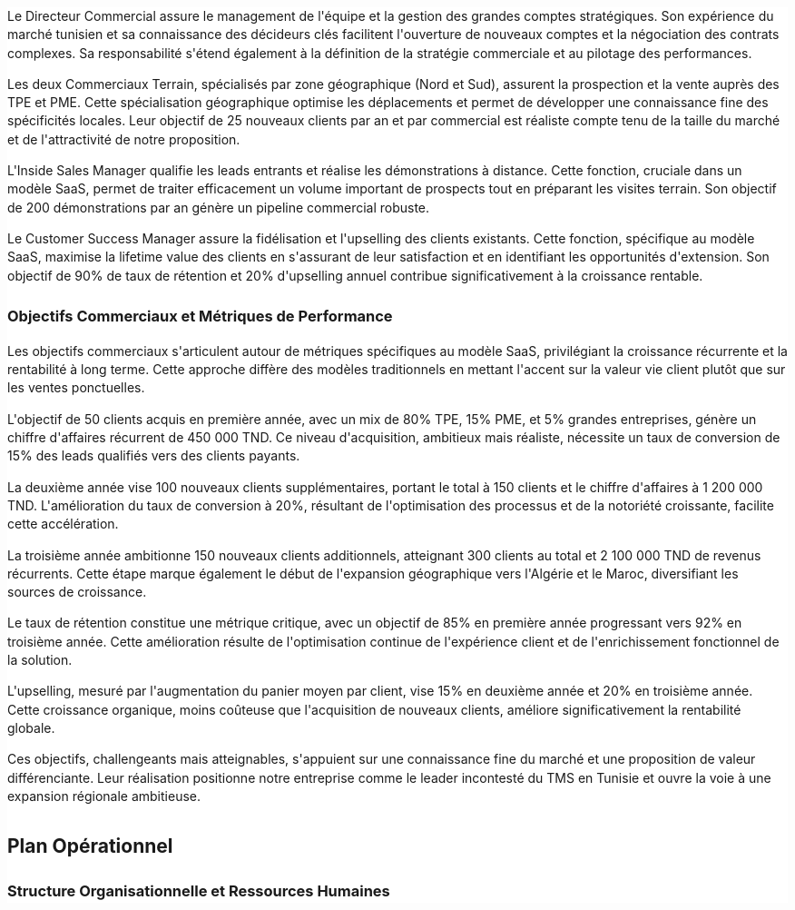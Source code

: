 Le Directeur Commercial assure le management de l'équipe et la gestion des grandes comptes stratégiques. Son expérience du marché tunisien et sa connaissance des décideurs clés facilitent l'ouverture de nouveaux comptes et la négociation des contrats complexes. Sa responsabilité s'étend également à la définition de la stratégie commerciale et au pilotage des performances.

Les deux Commerciaux Terrain, spécialisés par zone géographique (Nord et Sud), assurent la prospection et la vente auprès des TPE et PME. Cette spécialisation géographique optimise les déplacements et permet de développer une connaissance fine des spécificités locales. Leur objectif de 25 nouveaux clients par an et par commercial est réaliste compte tenu de la taille du marché et de l'attractivité de notre proposition.

L'Inside Sales Manager qualifie les leads entrants et réalise les démonstrations à distance. Cette fonction, cruciale dans un modèle SaaS, permet de traiter efficacement un volume important de prospects tout en préparant les visites terrain. Son objectif de 200 démonstrations par an génère un pipeline commercial robuste.

Le Customer Success Manager assure la fidélisation et l'upselling des clients existants. Cette fonction, spécifique au modèle SaaS, maximise la lifetime value des clients en s'assurant de leur satisfaction et en identifiant les opportunités d'extension. Son objectif de 90% de taux de rétention et 20% d'upselling annuel contribue significativement à la croissance rentable.

### Objectifs Commerciaux et Métriques de Performance

Les objectifs commerciaux s'articulent autour de métriques spécifiques au modèle SaaS, privilégiant la croissance récurrente et la rentabilité à long terme. Cette approche diffère des modèles traditionnels en mettant l'accent sur la valeur vie client plutôt que sur les ventes ponctuelles.

L'objectif de 50 clients acquis en première année, avec un mix de 80% TPE, 15% PME, et 5% grandes entreprises, génère un chiffre d'affaires récurrent de 450 000 TND. Ce niveau d'acquisition, ambitieux mais réaliste, nécessite un taux de conversion de 15% des leads qualifiés vers des clients payants.

La deuxième année vise 100 nouveaux clients supplémentaires, portant le total à 150 clients et le chiffre d'affaires à 1 200 000 TND. L'amélioration du taux de conversion à 20%, résultant de l'optimisation des processus et de la notoriété croissante, facilite cette accélération.

La troisième année ambitionne 150 nouveaux clients additionnels, atteignant 300 clients au total et 2 100 000 TND de revenus récurrents. Cette étape marque également le début de l'expansion géographique vers l'Algérie et le Maroc, diversifiant les sources de croissance.

Le taux de rétention constitue une métrique critique, avec un objectif de 85% en première année progressant vers 92% en troisième année. Cette amélioration résulte de l'optimisation continue de l'expérience client et de l'enrichissement fonctionnel de la solution.

L'upselling, mesuré par l'augmentation du panier moyen par client, vise 15% en deuxième année et 20% en troisième année. Cette croissance organique, moins coûteuse que l'acquisition de nouveaux clients, améliore significativement la rentabilité globale.

Ces objectifs, challengeants mais atteignables, s'appuient sur une connaissance fine du marché et une proposition de valeur différenciante. Leur réalisation positionne notre entreprise comme le leader incontesté du TMS en Tunisie et ouvre la voie à une expansion régionale ambitieuse.


## Plan Opérationnel

### Structure Organisationnelle et Ressources Humaines

